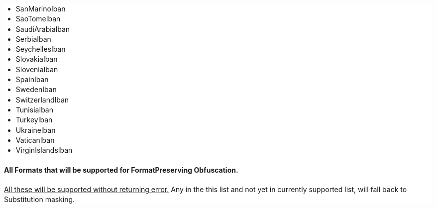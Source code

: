 - SanMarinoIban
- SaoTomeIban
- SaudiArabiaIban
- SerbiaIban
- SeychellesIban
- SlovakiaIban
- SloveniaIban
- SpainIban
- SwedenIban
- SwitzerlandIban
- TunisiaIban
- TurkeyIban
- UkraineIban
- VaticanIban
- VirginIslandsIban

#### All Formats that will be supported for FormatPreserving Obfuscation.
 [All these will be supported without returning error.](https://github.ibm.com/data-privacy/lts-masking/blob/main/src/input/formats/Formats.cpp#L8)
 Any in the this list and not yet in currently supported list, will fall back to Substitution masking.
